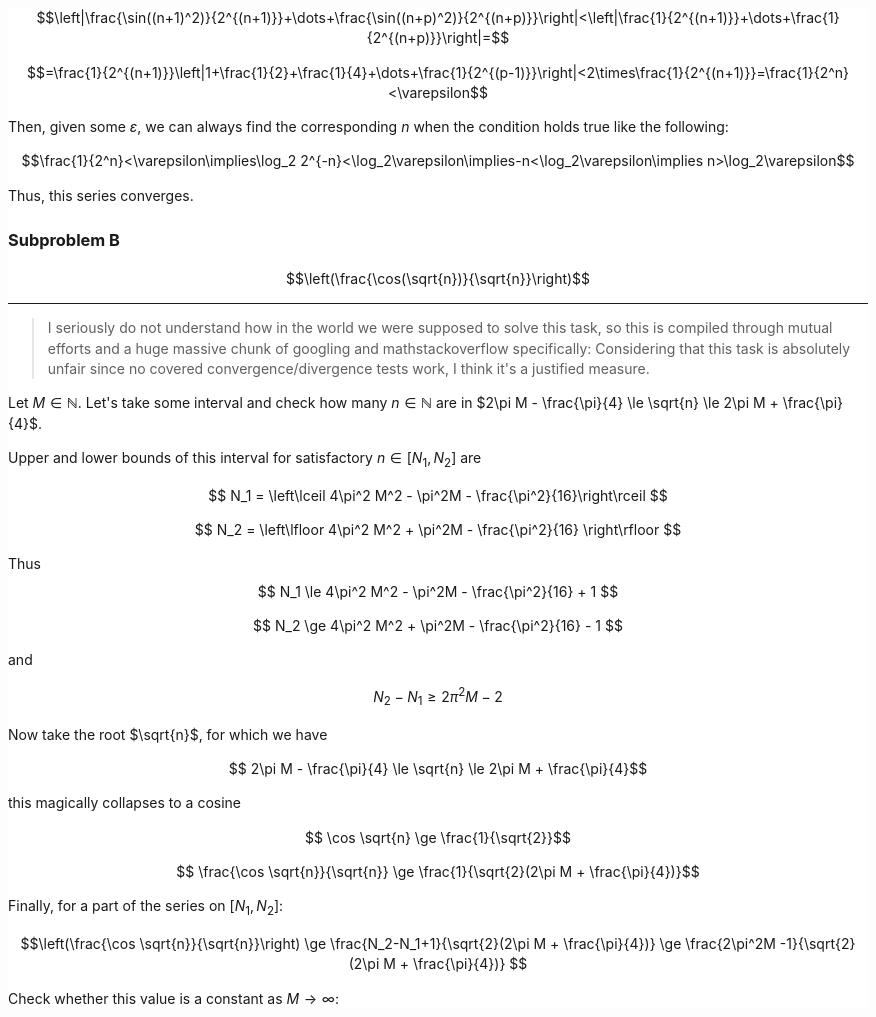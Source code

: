 $$\left|\frac{\sin((n+1)^2)}{2^{(n+1)}}+\dots+\frac{\sin((n+p)^2)}{2^{(n+p)}}\right|<\left|\frac{1}{2^{(n+1)}}+\dots+\frac{1}{2^{(n+p)}}\right|=$$

$$=\frac{1}{2^{(n+1)}}\left|1+\frac{1}{2}+\frac{1}{4}+\dots+\frac{1}{2^{(p-1)}}\right|<2\times\frac{1}{2^{(n+1)}}=\frac{1}{2^n}<\varepsilon$$

Then, given some $\varepsilon$, we can always find the corresponding $n$ when the condition holds true like the following:

$$\frac{1}{2^n}<\varepsilon\implies\log_2 2^{-n}<\log_2\varepsilon\implies-n<\log_2\varepsilon\implies n>\log_2\varepsilon$$

Thus, this series converges.

### Subproblem B

$$\left(\frac{\cos(\sqrt{n})}{\sqrt{n}}\right)$$

---

> I seriously do not understand how in the world we were supposed to solve this task, so this is compiled through mutual efforts and a huge massive chunk of googling and mathstackoverflow specifically:
> Considering that this task is absolutely unfair since no covered convergence/divergence tests work, I think it's a justified measure.

Let $M\in\mathbb{N}$. Let's take some interval and check how many $n\in\mathbb{N}$ are in $2\pi M - \frac{\pi}{4} \le \sqrt{n} \le 2\pi M + \frac{\pi}{4}$.

Upper and lower bounds of this interval for satisfactory $n \in [N_1,N_2]$ are 

$$ N_1 = \left\lceil 4\pi^2 M^2 - \pi^2M - \frac{\pi^2}{16}\right\rceil $$

$$ N_2 = \left\lfloor 4\pi^2 M^2 + \pi^2M - \frac{\pi^2}{16} \right\rfloor $$

Thus 
$$ N_1 \le 4\pi^2 M^2 - \pi^2M - \frac{\pi^2}{16} + 1 $$

$$ N_2 \ge 4\pi^2 M^2 + \pi^2M - \frac{\pi^2}{16} - 1 $$

and 

$$ N_2-N_1 \ge 2\pi^2M -2 $$

Now take the root $\sqrt{n}$, for which we have

$$ 2\pi M - \frac{\pi}{4} \le \sqrt{n} \le 2\pi M + \frac{\pi}{4}$$

this magically collapses to a cosine

$$ \cos \sqrt{n} \ge \frac{1}{\sqrt{2}}$$

$$ \frac{\cos \sqrt{n}}{\sqrt{n}} \ge \frac{1}{\sqrt{2}(2\pi M + \frac{\pi}{4})}$$

Finally, for a part of the series on $[N_1,N_2]$:

$$\left(\frac{\cos \sqrt{n}}{\sqrt{n}}\right) \ge \frac{N_2-N_1+1}{\sqrt{2}(2\pi M + \frac{\pi}{4})} \ge \frac{2\pi^2M -1}{\sqrt{2}(2\pi M + \frac{\pi}{4})} $$

Check whether this value is a constant as $M\to\infty$:
